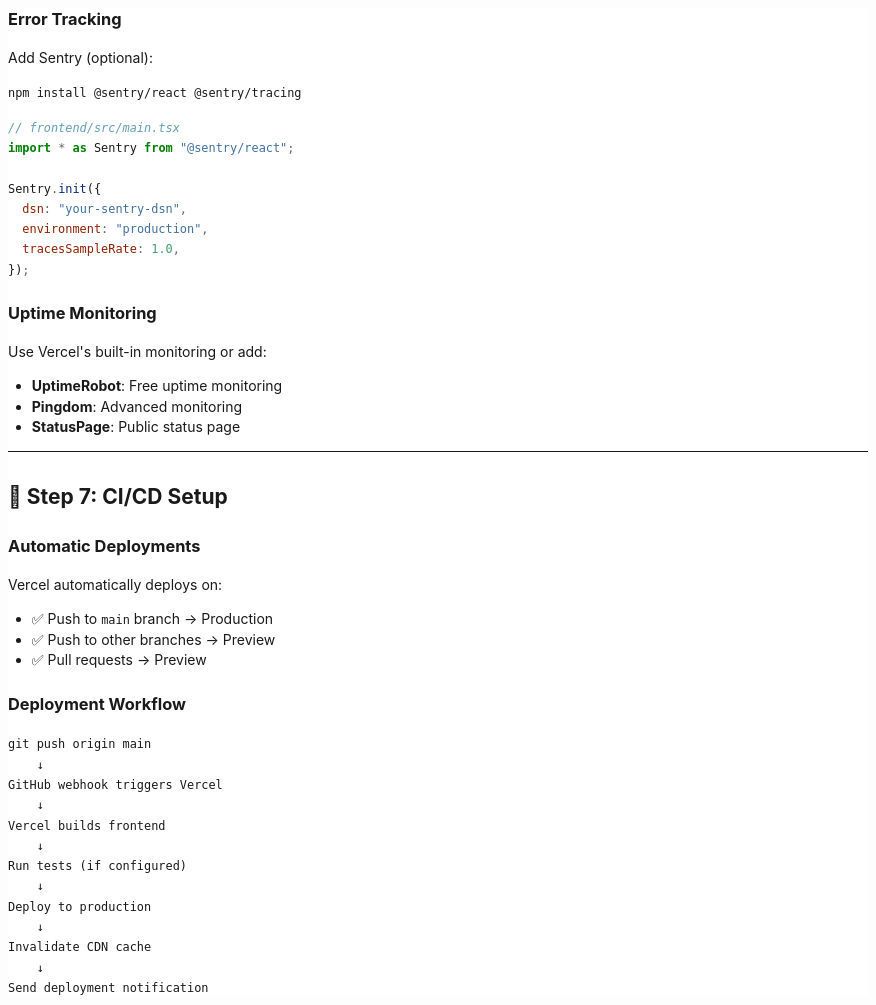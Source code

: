 ### Error Tracking

Add Sentry (optional):

```bash
npm install @sentry/react @sentry/tracing
```

```javascript
// frontend/src/main.tsx
import * as Sentry from "@sentry/react";

Sentry.init({
  dsn: "your-sentry-dsn",
  environment: "production",
  tracesSampleRate: 1.0,
});
```

### Uptime Monitoring

Use Vercel's built-in monitoring or add:
- **UptimeRobot**: Free uptime monitoring
- **Pingdom**: Advanced monitoring
- **StatusPage**: Public status page

---

## 🔄 Step 7: CI/CD Setup

### Automatic Deployments

Vercel automatically deploys on:
- ✅ Push to `main` branch → Production
- ✅ Push to other branches → Preview
- ✅ Pull requests → Preview

### Deployment Workflow

```
git push origin main
    ↓
GitHub webhook triggers Vercel
    ↓
Vercel builds frontend
    ↓
Run tests (if configured)
    ↓
Deploy to production
    ↓
Invalidate CDN cache
    ↓
Send deployment notification
```
